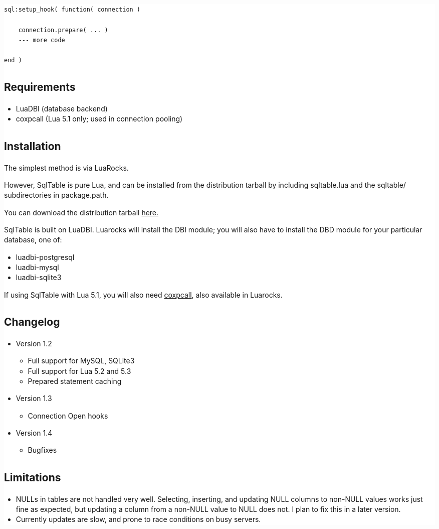 	sql:setup_hook( function( connection )

		connection.prepare( ... )
		--- more code

	end )


Requirements
------------

  * LuaDBI (database backend)
  * coxpcall (Lua 5.1 only; used in connection pooling)
  
Installation
------------

The simplest method is via LuaRocks.

However, SqlTable is pure Lua, and can be installed from the
distribution tarball by including sqltable.lua and the sqltable/
subdirectories in package.path.

You can download the distribution tarball 
[here.](https://zadzmo.org/code/sqltable/downloads/)

SqlTable is built on LuaDBI. Luarocks will install the DBI module;
you will also have to install the DBD module for your particular
database, one of:

 - luadbi-postgresql
 - luadbi-mysql
 - luadbi-sqlite3
 
If using SqlTable with Lua 5.1, you will also need 
[coxpcall](https://github.com/keplerproject/coxpcall), also
available in Luarocks.


Changelog
---------

 - Version 1.2 
   - Full support for MySQL, SQLite3
   - Full support for Lua 5.2 and 5.3
   - Prepared statement caching
   
 - Version 1.3
   - Connection Open hooks
   
 - Version 1.4
   - Bugfixes


Limitations 
-----------

  * NULLs in tables are not handled very well. Selecting, inserting,
    and updating NULL columns to non-NULL values works just fine as
    expected, but updating a column from a non-NULL value to NULL does 
    not. I plan to fix this in a later version.
  * Currently updates are slow, and prone to race conditions on busy
	servers.
    